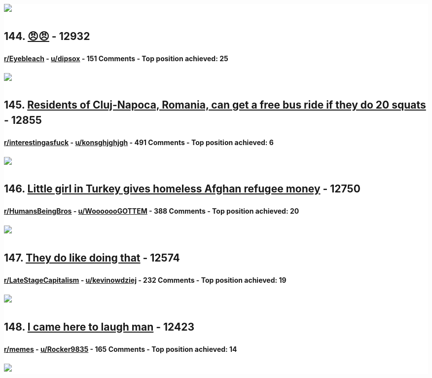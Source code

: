 <a href="https://v.redd.it/8m56zqp6daq71"><img src="https://b.thumbs.redditmedia.com/cH0F4z-JyN-yfJiZ6BQ4VYAmfFpiM78xjjWAPLVDWUQ.jpg"></img></a>

## 144. [😠😠](http://reddit.com/r/Eyebleach/comments/pwvxz9/_/) - 12932
#### [r/Eyebleach](http://reddit.com/r/Eyebleach) - [u/dipsox](http://reddit.com/u/dipsox) - 151 Comments - Top position achieved: 25

<a href="https://i.redd.it/dk0pa4jch5q71.jpg"><img src="https://b.thumbs.redditmedia.com/ufpSoDRio9lVyF-HyIaFfTGge-VXMHr4Inbi55rHyjw.jpg"></img></a>

## 145. [Residents of Cluj-Napoca, Romania, can get a free bus ride if they do 20 squats](http://reddit.com/r/interestingasfuck/comments/px49x6/residents_of_clujnapoca_romania_can_get_a_free/) - 12855
#### [r/interestingasfuck](http://reddit.com/r/interestingasfuck) - [u/konsghjghjgh](http://reddit.com/u/konsghjghjgh) - 491 Comments - Top position achieved: 6

<a href="https://i.redd.it/hysxfrd488q71.jpg"><img src="https://b.thumbs.redditmedia.com/JKMQvJ1EVDIiKMT3-yN0aJ-5GfboKMzlRjFOGe1nMiM.jpg"></img></a>

## 146. [Little girl in Turkey gives homeless Afghan refugee money](http://reddit.com/r/HumansBeingBros/comments/px74ep/little_girl_in_turkey_gives_homeless_afghan/) - 12750
#### [r/HumansBeingBros](http://reddit.com/r/HumansBeingBros) - [u/WooooooGOTTEM](http://reddit.com/u/WooooooGOTTEM) - 388 Comments - Top position achieved: 20

<a href="https://v.redd.it/wimj6obv39q71"><img src="https://b.thumbs.redditmedia.com/Bpe770HPMslJXYfIjwpu5F7Guyhs_jmOvzoT2qLUu-U.jpg"></img></a>

## 147. [They do like doing that](http://reddit.com/r/LateStageCapitalism/comments/px5tg5/they_do_like_doing_that/) - 12574
#### [r/LateStageCapitalism](http://reddit.com/r/LateStageCapitalism) - [u/kevinowdziej](http://reddit.com/u/kevinowdziej) - 232 Comments - Top position achieved: 19

<a href="https://i.redd.it/41x9g4ssr8q71.jpg"><img src="https://b.thumbs.redditmedia.com/75ODdtubSaumHqjG4pl7poI9sLr0TARsw1uxHiMNOng.jpg"></img></a>

## 148. [I came here to laugh man](http://reddit.com/r/memes/comments/pxl6aa/i_came_here_to_laugh_man/) - 12423
#### [r/memes](http://reddit.com/r/memes) - [u/Rocker9835](http://reddit.com/u/Rocker9835) - 165 Comments - Top position achieved: 14

<a href="https://i.redd.it/z5nfcy4olcq71.gif"><img src="https://b.thumbs.redditmedia.com/8JdsBj1S-G9yDbcYYOJ9OGFaVoHLCyz1l8XcBQxWsAU.jpg"></img></a>
